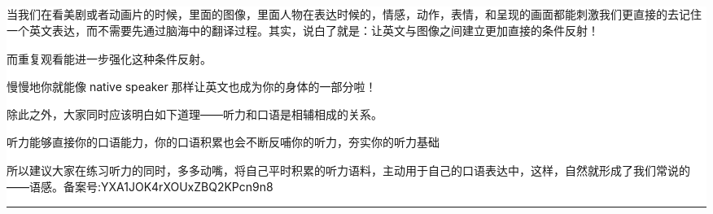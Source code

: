  <p>当我们在看美剧或者动画片的时候，里面的图像，里面人物在表达时候的，情感，动作，表情，和呈现的画面都能刺激我们更直接的去记住一个英文表达，而不需要先通过脑海中的翻译过程。其实，说白了就是：让英文与图像之间建立更加直接的条件反射！</p>
 <p>而重复观看能进一步强化这种条件反射。</p>
 <p>慢慢地你就能像 native speaker 那样让英文也成为你的身体的一部分啦！</p>
 <p>除此之外，大家同时应该明白如下道理——听力和口语是相辅相成的关系。</p>
 <p>听力能够直接你的口语能力，你的口语积累也会不断反哺你的听力，夯实你的听力基础</p>
 <p>所以建议大家在练习听力的同时，多多动嘴，将自己平时积累的听力语料，主动用于自己的口语表达中，这样，自然就形成了我们常说的——语感。备案号:YXA1JOK4rXOUxZBQ2KPcn9n8</p>
 <hr>
</div>

